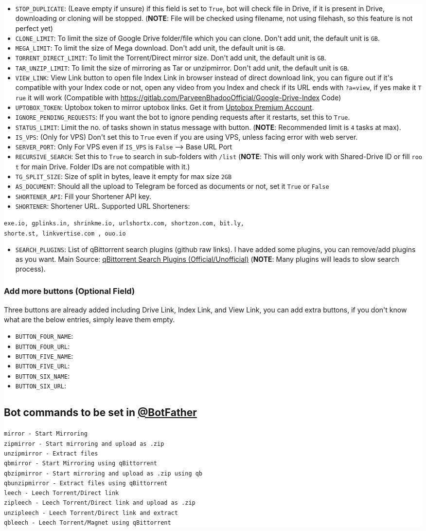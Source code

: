 - `STOP_DUPLICATE`: (Leave empty if unsure) if this field is set to `True`, bot will check file in Drive, if it is present in Drive, downloading or cloning will be stopped. (**NOTE**: File will be checked using filename, not using filehash, so this feature is not perfect yet)
- `CLONE_LIMIT`: To limit the size of Google Drive folder/file which you can clone. Don't add unit, the default unit is `GB`.
- `MEGA_LIMIT`: To limit the size of Mega download. Don't add unit, the default unit is `GB`.
- `TORRENT_DIRECT_LIMIT`: To limit the Torrent/Direct mirror size. Don't add unit, the default unit is `GB`.
- `TAR_UNZIP_LIMIT`: To limit the size of mirroring as Tar or unzipmirror. Don't add unit, the default unit is `GB`.
- `VIEW_LINK`: View Link button to open file Index Link in browser instead of direct download link, you can figure out if it's compatible with your Index code or not, open any video from you Index and check if its URL ends with `?a=view`, if yes make it `True` it will work (Compatible with https://gitlab.com/ParveenBhadooOfficial/Google-Drive-Index Code)
- `UPTOBOX_TOKEN`: Uptobox token to mirror uptobox links. Get it from [Uptobox Premium Account](https://uptobox.com/my_account).
- `IGNORE_PENDING_REQUESTS`: If you want the bot to ignore pending requests after it restarts, set this to `True`.
- `STATUS_LIMIT`: Limit the no. of tasks shown in status message with button. (**NOTE**: Recommended limit is `4` tasks at max).
- `IS_VPS`: (Only for VPS) Don't set this to `True` even if you are using VPS, unless facing error with web server.
- `SERVER_PORT`: Only For VPS even if `IS_VPS` is `False` --> Base URL Port
- `RECURSIVE_SEARCH`: Set this to `True` to search in sub-folders with `/list` (**NOTE**: This will only work with Shared-Drive ID or fill `root` for main Drive. Folder IDs are not compatible with it.)
- `TG_SPLIT_SIZE`: Size of split in bytes, leave it empty for max size `2GB`
- `AS_DOCUMENT`: Should all the upload to Telegram be forced as documents or not, set it `True` or `False`
- `SHORTENER_API`: Fill your Shortener API key.
- `SHORTENER`: Shortener URL.
Supported URL Shorteners:
```
exe.io, gplinks.in, shrinkme.io, urlshortx.com, shortzon.com, bit.ly,
shorte.st, linkvertise.com , ouo.io
```
- `SEARCH_PLUGINS`: List of qBittorrent search plugins (github raw links). I have added some plugins, you can remove/add plugins as you want. Main Source: [qBittorrent Search Plugins (Official/Unofficial)](https://github.com/qbittorrent/search-plugins/wiki/Unofficial-search-plugins) (**NOTE**: Many plugins will leads to slow search process).
### Add more buttons (Optional Field)
Three buttons are already added including Drive Link, Index Link, and View Link, you can add extra buttons, if you don't know what are the below entries, simply leave them empty.
- `BUTTON_FOUR_NAME`:
- `BUTTON_FOUR_URL`:
- `BUTTON_FIVE_NAME`:
- `BUTTON_FIVE_URL`:
- `BUTTON_SIX_NAME`:
- `BUTTON_SIX_URL`:

## Bot commands to be set in [@BotFather](https://t.me/BotFather)
```
mirror - Start Mirroring
zipmirror - Start mirroring and upload as .zip
unzipmirror - Extract files
qbmirror - Start Mirroring using qBittorrent
qbzipmirror - Start mirroring and upload as .zip using qb
qbunzipmirror - Extract files using qBittorrent
leech - Leech Torrent/Direct link
zipleech - Leech Torrent/Direct link and upload as .zip
unzipleech - Leech Torrent/Direct link and extract
qbleech - Leech Torrent/Magnet using qBittorrent
```